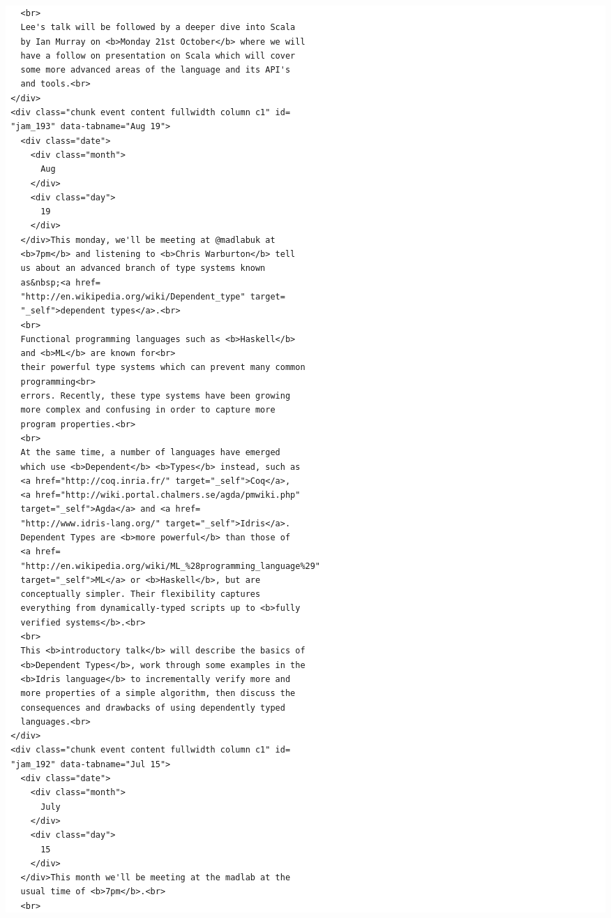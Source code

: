        <br>
       Lee's talk will be followed by a deeper dive into Scala
       by Ian Murray on <b>Monday 21st October</b> where we will
       have a follow on presentation on Scala which will cover
       some more advanced areas of the language and its API's
       and tools.<br>
     </div>
     <div class="chunk event content fullwidth column c1" id=
     "jam_193" data-tabname="Aug 19">
       <div class="date">
         <div class="month">
           Aug
         </div>
         <div class="day">
           19
         </div>
       </div>This monday, we'll be meeting at @madlabuk at
       <b>7pm</b> and listening to <b>Chris Warburton</b> tell
       us about an advanced branch of type systems known
       as&nbsp;<a href=
       "http://en.wikipedia.org/wiki/Dependent_type" target=
       "_self">dependent types</a>.<br>
       <br>
       Functional programming languages such as <b>Haskell</b>
       and <b>ML</b> are known for<br>
       their powerful type systems which can prevent many common
       programming<br>
       errors. Recently, these type systems have been growing
       more complex and confusing in order to capture more
       program properties.<br>
       <br>
       At the same time, a number of languages have emerged
       which use <b>Dependent</b> <b>Types</b> instead, such as
       <a href="http://coq.inria.fr/" target="_self">Coq</a>,
       <a href="http://wiki.portal.chalmers.se/agda/pmwiki.php"
       target="_self">Agda</a> and <a href=
       "http://www.idris-lang.org/" target="_self">Idris</a>.
       Dependent Types are <b>more powerful</b> than those of
       <a href=
       "http://en.wikipedia.org/wiki/ML_%28programming_language%29"
       target="_self">ML</a> or <b>Haskell</b>, but are
       conceptually simpler. Their flexibility captures
       everything from dynamically-typed scripts up to <b>fully
       verified systems</b>.<br>
       <br>
       This <b>introductory talk</b> will describe the basics of
       <b>Dependent Types</b>, work through some examples in the
       <b>Idris language</b> to incrementally verify more and
       more properties of a simple algorithm, then discuss the
       consequences and drawbacks of using dependently typed
       languages.<br>
     </div>
     <div class="chunk event content fullwidth column c1" id=
     "jam_192" data-tabname="Jul 15">
       <div class="date">
         <div class="month">
           July
         </div>
         <div class="day">
           15
         </div>
       </div>This month we'll be meeting at the madlab at the
       usual time of <b>7pm</b>.<br>
       <br>